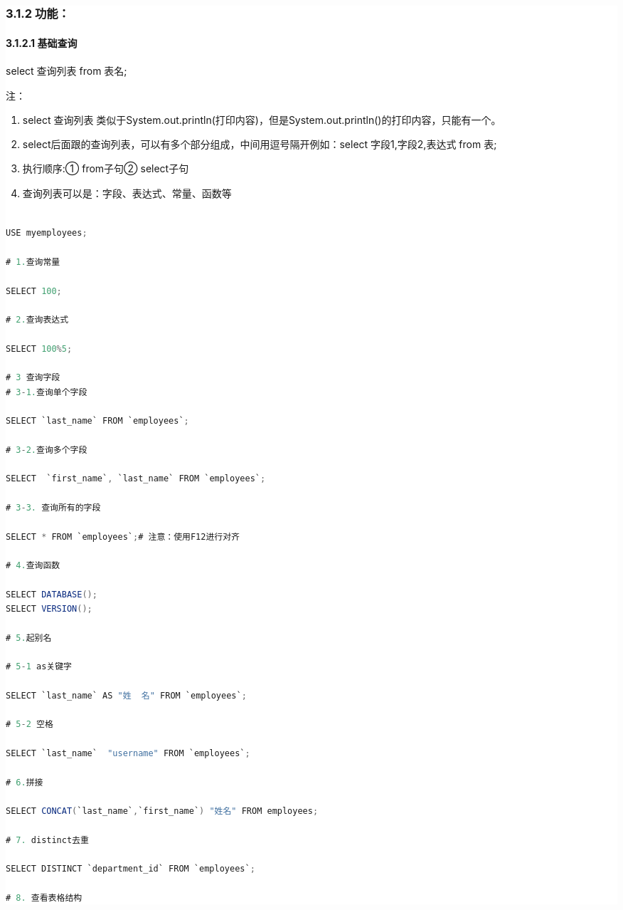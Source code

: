 ### 3.1.2 功能：

#### 3.1.2.1 基础查询

select 查询列表 from 表名;

注：

1. select 查询列表  类似于System.out.println(打印内容)，但是System.out.println()的打印内容，只能有一个。

2. select后面跟的查询列表，可以有多个部分组成，中间用逗号隔开例如：select 字段1,字段2,表达式 from 表;

3. 执行顺序:① from子句② select子句

4. 查询列表可以是：字段、表达式、常量、函数等

```java

USE myemployees;

# 1.查询常量

SELECT 100;

# 2.查询表达式

SELECT 100%5;

# 3 查询字段
# 3-1.查询单个字段

SELECT `last_name` FROM `employees`;

# 3-2.查询多个字段

SELECT  `first_name`, `last_name` FROM `employees`;

# 3-3. 查询所有的字段

SELECT * FROM `employees`;# 注意：使用F12进行对齐

# 4.查询函数

SELECT DATABASE();
SELECT VERSION();

# 5.起别名

# 5-1 as关键字

SELECT `last_name` AS "姓  名" FROM `employees`;

# 5-2 空格

SELECT `last_name`  "username" FROM `employees`;

# 6.拼接

SELECT CONCAT(`last_name`,`first_name`) "姓名" FROM employees;

# 7. distinct去重

SELECT DISTINCT `department_id` FROM `employees`;

# 8. 查看表格结构

```